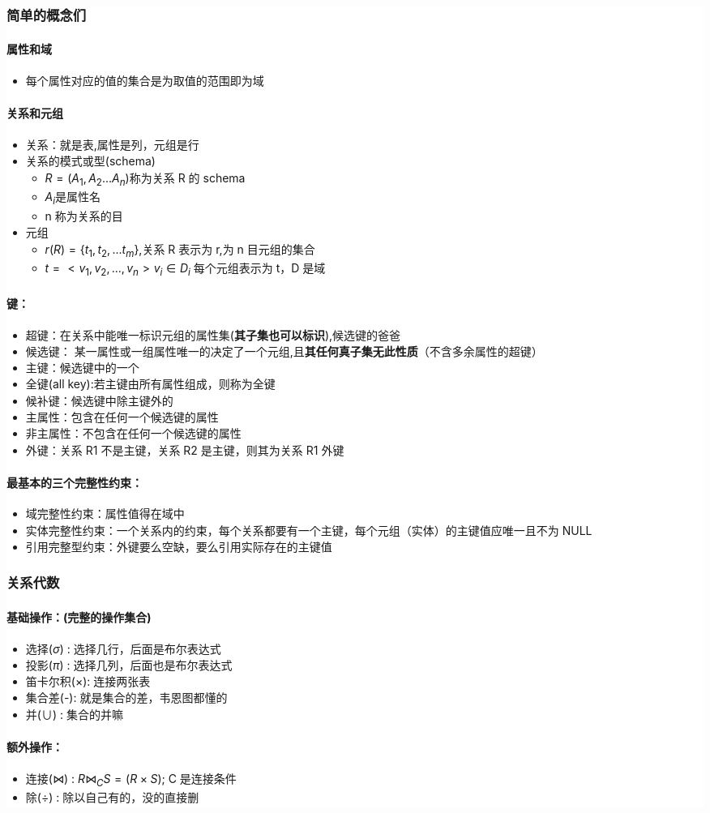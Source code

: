 
### 简单的概念们

#### 属性和域

- 每个属性对应的值的集合是为取值的范围即为域

#### 关系和元组

- 关系：就是表,属性是列，元组是行
- 关系的模式或型(schema)
  - $R = (A_1, A_2...A_n)$称为关系 R 的 schema
  - $A_i$是属性名
  - n 称为关系的目
- 元组
  - $r(R) = \{ t_1, t_2, ...t_m\}$,关系 R 表示为 r,为 n 目元组的集合
  - $t = <v_1, v_2, ..., v_n> v_i \in D_i$ 每个元组表示为 t，D 是域

#### 键：

- 超键：在关系中能唯一标识元组的属性集(**其子集也可以标识**),候选键的爸爸
- 候选键： 某一属性或一组属性唯一的决定了一个元组,且**其任何真子集无此性质**（不含多余属性的超键）
- 主键：候选键中的一个
- 全键(all key):若主键由所有属性组成，则称为全键
- 候补键：候选键中除主键外的
- 主属性：包含在任何一个候选键的属性
- 非主属性：不包含在任何一个候选键的属性
- 外键：关系 R1 不是主键，关系 R2 是主键，则其为关系 R1 外键

#### 最基本的三个完整性约束：

- 域完整性约束：属性值得在域中
- 实体完整性约束：一个关系内的约束，每个关系都要有一个主键，每个元组（实体）的主键值应唯一且不为 NULL
- 引用完整型约束：外键要么空缺，要么引用实际存在的主键值

### 关系代数

#### 基础操作：(完整的操作集合)

- 选择($\sigma$) : 选择几行，后面是布尔表达式
- 投影($\pi$) : 选择几列，后面也是布尔表达式
- 笛卡尔积($\times$): 连接两张表
- 集合差(-): 就是集合的差，韦恩图都懂的
- 并($\cup$) : 集合的并嘛

#### 额外操作：

- 连接($\Join$) : $R \Join_C S = (R\times S)$; C 是连接条件
- 除($\div$) : 除以自己有的，没的直接删